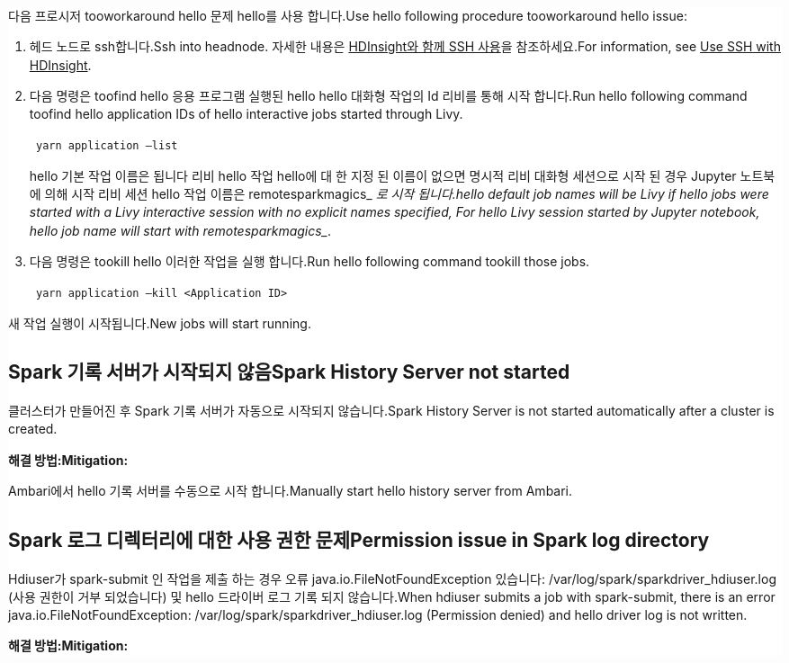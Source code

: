 <span data-ttu-id="c0787-109">다음 프로시저 tooworkaround hello 문제 hello를 사용 합니다.</span><span class="sxs-lookup"><span data-stu-id="c0787-109">Use hello following procedure tooworkaround hello issue:</span></span>

1. <span data-ttu-id="c0787-110">헤드 노드로 ssh합니다.</span><span class="sxs-lookup"><span data-stu-id="c0787-110">Ssh into headnode.</span></span> <span data-ttu-id="c0787-111">자세한 내용은 [HDInsight와 함께 SSH 사용](hdinsight-hadoop-linux-use-ssh-unix.md)을 참조하세요.</span><span class="sxs-lookup"><span data-stu-id="c0787-111">For information, see [Use SSH with HDInsight](hdinsight-hadoop-linux-use-ssh-unix.md).</span></span>

2. <span data-ttu-id="c0787-112">다음 명령은 toofind hello 응용 프로그램 실행된 hello hello 대화형 작업의 Id 리비를 통해 시작 합니다.</span><span class="sxs-lookup"><span data-stu-id="c0787-112">Run hello following command toofind hello application IDs of hello interactive jobs started through Livy.</span></span> 
   
        yarn application –list
   
    <span data-ttu-id="c0787-113">hello 기본 작업 이름은 됩니다 리비 hello 작업 hello에 대 한 지정 된 이름이 없으면 명시적 리비 대화형 세션으로 시작 된 경우 Jupyter 노트북에 의해 시작 리비 세션 hello 작업 이름은 remotesparkmagics_ *로 시작 됩니다.</span><span class="sxs-lookup"><span data-stu-id="c0787-113">hello default job names will be Livy if hello jobs were started with a Livy interactive session with no explicit names specified, For hello Livy session started by Jupyter notebook, hello job name will start with remotesparkmagics_*.</span></span> 
3. <span data-ttu-id="c0787-114">다음 명령은 tookill hello 이러한 작업을 실행 합니다.</span><span class="sxs-lookup"><span data-stu-id="c0787-114">Run hello following command tookill those jobs.</span></span> 
   
        yarn application –kill <Application ID>

<span data-ttu-id="c0787-115">새 작업 실행이 시작됩니다.</span><span class="sxs-lookup"><span data-stu-id="c0787-115">New jobs will start running.</span></span> 

## <a name="spark-history-server-not-started"></a><span data-ttu-id="c0787-116">Spark 기록 서버가 시작되지 않음</span><span class="sxs-lookup"><span data-stu-id="c0787-116">Spark History Server not started</span></span>
<span data-ttu-id="c0787-117">클러스터가 만들어진 후 Spark 기록 서버가 자동으로 시작되지 않습니다.</span><span class="sxs-lookup"><span data-stu-id="c0787-117">Spark History Server is not started automatically after a cluster is created.</span></span>  

<span data-ttu-id="c0787-118">**해결 방법:**</span><span class="sxs-lookup"><span data-stu-id="c0787-118">**Mitigation:**</span></span> 

<span data-ttu-id="c0787-119">Ambari에서 hello 기록 서버를 수동으로 시작 합니다.</span><span class="sxs-lookup"><span data-stu-id="c0787-119">Manually start hello history server from Ambari.</span></span>

## <a name="permission-issue-in-spark-log-directory"></a><span data-ttu-id="c0787-120">Spark 로그 디렉터리에 대한 사용 권한 문제</span><span class="sxs-lookup"><span data-stu-id="c0787-120">Permission issue in Spark log directory</span></span>
<span data-ttu-id="c0787-121">Hdiuser가 spark-submit 인 작업을 제출 하는 경우 오류 java.io.FileNotFoundException 있습니다: /var/log/spark/sparkdriver_hdiuser.log (사용 권한이 거부 되었습니다) 및 hello 드라이버 로그 기록 되지 않습니다.</span><span class="sxs-lookup"><span data-stu-id="c0787-121">When hdiuser submits a job with spark-submit, there is an error java.io.FileNotFoundException: /var/log/spark/sparkdriver_hdiuser.log (Permission denied) and hello driver log is not written.</span></span> 

<span data-ttu-id="c0787-122">**해결 방법:**</span><span class="sxs-lookup"><span data-stu-id="c0787-122">**Mitigation:**</span></span>
